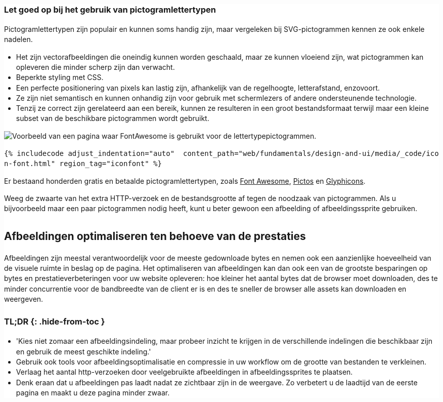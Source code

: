 ### Let goed op bij het gebruik van pictogramlettertypen

Pictogramlettertypen zijn populair en kunnen soms handig zijn, maar vergeleken bij SVG-pictogrammen kennen ze ook enkele nadelen.

* Het zijn vectorafbeeldingen die oneindig kunnen worden geschaald, maar ze kunnen vloeiend zijn, wat pictogrammen kan opleveren die minder scherp zijn dan verwacht.
* Beperkte styling met CSS.
* Een perfecte positionering van pixels kan lastig zijn, afhankelijk van de regelhoogte, letterafstand, enzovoort.
* Ze zijn niet semantisch en kunnen onhandig zijn voor gebruik met schermlezers of andere ondersteunende technologie.
* Tenzij ze correct zijn gerelateerd aan een bereik, kunnen ze resulteren in een groot bestandsformaat terwijl maar een kleine subset van de beschikbare pictogrammen wordt gebruikt. 


<img src="img/icon-fonts.png" class="center"
srcset="img/icon-fonts.png 1x, img/icon-fonts-2x.png 2x"
alt="Voorbeeld van een pagina waar FontAwesome is gebruikt voor de lettertypepictogrammen.">

<pre class="prettyprint">
{% includecode adjust_indentation="auto"  content_path="web/fundamentals/design-and-ui/media/_code/icon-font.html" region_tag="iconfont" %}
</pre>

Er bestaand honderden gratis en betaalde pictogramlettertypen, zoals [Font Awesome](http://fortawesome.github.io/Font-Awesome/), [Pictos](http://pictos.cc/) en [Glyphicons](http://glyphicons.com/).

Weeg de zwaarte van het extra HTTP-verzoek en de bestandsgrootte af tegen de noodzaak van pictogrammen. Als u bijvoorbeeld maar een paar pictogrammen nodig heeft, kunt u beter gewoon een afbeelding of afbeeldingssprite gebruiken.

## Afbeeldingen optimaliseren ten behoeve van de prestaties



Afbeeldingen zijn meestal verantwoordelijk voor de meeste gedownloade bytes en nemen ook een aanzienlijke hoeveelheid van de visuele ruimte in beslag op de pagina. Het optimaliseren van afbeeldingen kan dan ook een van de grootste besparingen op bytes en prestatieverbeteringen voor uw website opleveren: hoe kleiner het aantal bytes dat de browser moet downloaden, des te minder concurrentie voor de bandbreedte van de client er is en des te sneller de browser alle assets kan downloaden en weergeven.


### TL;DR {: .hide-from-toc }
- 'Kies niet zomaar een afbeeldingsindeling, maar probeer inzicht te krijgen in de verschillende indelingen die beschikbaar zijn en gebruik de meest geschikte indeling.'
- Gebruik ook tools voor afbeeldingsoptimalisatie en compressie in uw workflow om de grootte van bestanden te verkleinen.
- Verlaag het aantal http-verzoeken door veelgebruikte afbeeldingen in afbeeldingssprites te plaatsen.
- Denk eraan dat u afbeeldingen pas laadt nadat ze zichtbaar zijn in de weergave. Zo verbetert u de laadtijd van de eerste pagina en maakt u deze pagina minder zwaar.
